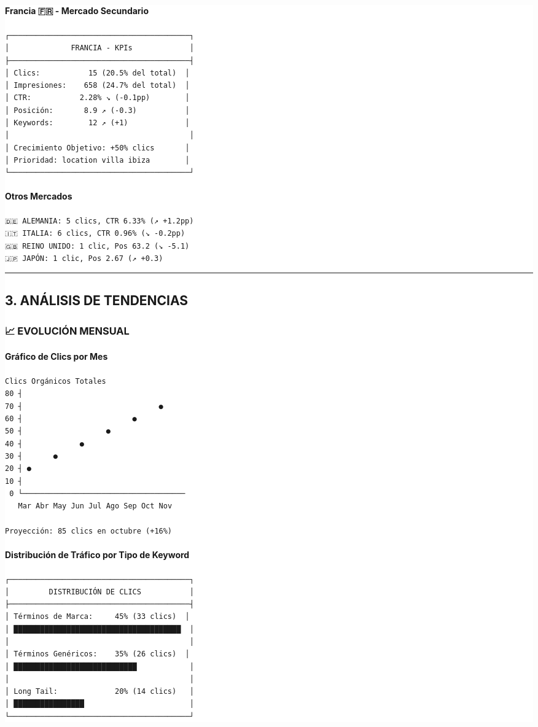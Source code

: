 #### Francia 🇫🇷 - Mercado Secundario
```
┌─────────────────────────────────────────┐
│              FRANCIA - KPIs             │
├─────────────────────────────────────────┤
│ Clics:           15 (20.5% del total)  │
│ Impresiones:    658 (24.7% del total)  │
│ CTR:           2.28% ↘️ (-0.1pp)        │
│ Posición:       8.9 ↗️ (-0.3)           │
│ Keywords:        12 ↗️ (+1)             │
│                                         │
│ Crecimiento Objetivo: +50% clics       │
│ Prioridad: location villa ibiza        │
└─────────────────────────────────────────┘
```

#### Otros Mercados
```
🇩🇪 ALEMANIA: 5 clics, CTR 6.33% (↗️ +1.2pp)
🇮🇹 ITALIA: 6 clics, CTR 0.96% (↘️ -0.2pp)  
🇬🇧 REINO UNIDO: 1 clic, Pos 63.2 (↘️ -5.1)
🇯🇵 JAPÓN: 1 clic, Pos 2.67 (↗️ +0.3)
```

---

## 3. ANÁLISIS DE TENDENCIAS

### 📈 **EVOLUCIÓN MENSUAL**

#### Gráfico de Clics por Mes
```
Clics Orgánicos Totales
80 ┤
70 ┤                               ●
60 ┤                         ●
50 ┤                   ●
40 ┤             ●
30 ┤       ●
20 ┤ ●
10 ┤
 0 └─────────────────────────────────────
   Mar Abr May Jun Jul Ago Sep Oct Nov
   
Proyección: 85 clics en octubre (+16%)
```

#### Distribución de Tráfico por Tipo de Keyword
```
┌─────────────────────────────────────────┐
│         DISTRIBUCIÓN DE CLICS           │
├─────────────────────────────────────────┤
│ Términos de Marca:     45% (33 clics)  │
│ ██████████████████████████████████████  │
│                                         │
│ Términos Genéricos:    35% (26 clics)  │
│ ████████████████████████████            │
│                                         │
│ Long Tail:             20% (14 clics)   │
│ ████████████████                        │
└─────────────────────────────────────────┘
```

